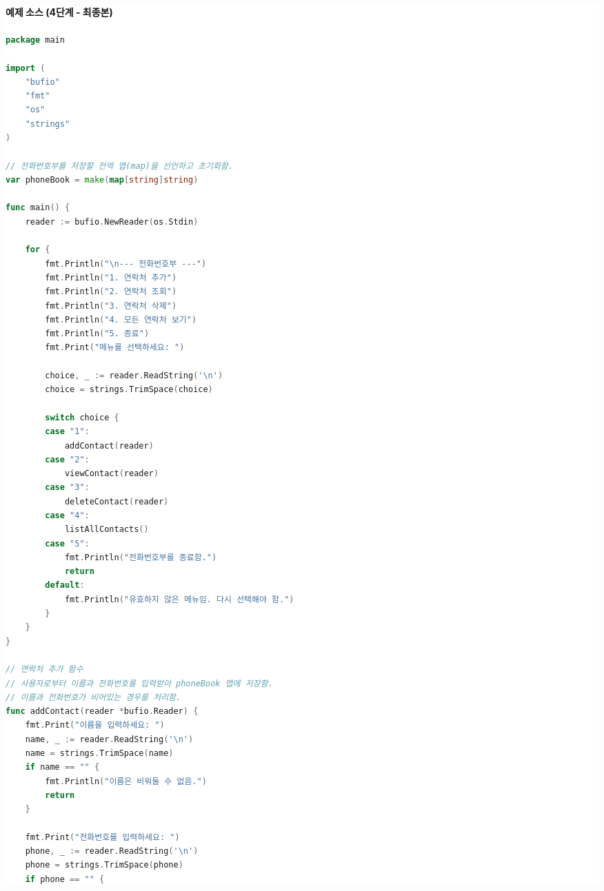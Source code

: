 #### 예제 소스 (4단계 - 최종본)

```go
package main

import (
	"bufio"
	"fmt"
	"os"
	"strings"
)

// 전화번호부를 저장할 전역 맵(map)을 선언하고 초기화함.
var phoneBook = make(map[string]string)

func main() {
	reader := bufio.NewReader(os.Stdin)

	for {
		fmt.Println("\n--- 전화번호부 ---")
		fmt.Println("1. 연락처 추가")
		fmt.Println("2. 연락처 조회")
		fmt.Println("3. 연락처 삭제")
		fmt.Println("4. 모든 연락처 보기")
		fmt.Println("5. 종료")
		fmt.Print("메뉴를 선택하세요: ")

		choice, _ := reader.ReadString('\n')
		choice = strings.TrimSpace(choice)

		switch choice {
		case "1":
			addContact(reader)
		case "2":
			viewContact(reader)
		case "3":
			deleteContact(reader)
		case "4":
			listAllContacts()
		case "5":
			fmt.Println("전화번호부를 종료함.")
			return
		default:
			fmt.Println("유효하지 않은 메뉴임. 다시 선택해야 함.")
		}
	}
}

// 연락처 추가 함수
// 사용자로부터 이름과 전화번호를 입력받아 phoneBook 맵에 저장함.
// 이름과 전화번호가 비어있는 경우를 처리함.
func addContact(reader *bufio.Reader) {
	fmt.Print("이름을 입력하세요: ")
	name, _ := reader.ReadString('\n')
	name = strings.TrimSpace(name)
	if name == "" {
		fmt.Println("이름은 비워둘 수 없음.")
		return
	}

	fmt.Print("전화번호를 입력하세요: ")
	phone, _ := reader.ReadString('\n')
	phone = strings.TrimSpace(phone)
	if phone == "" {
```